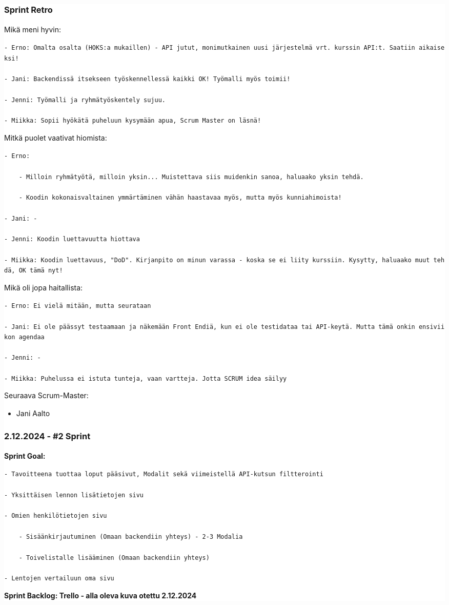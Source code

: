 ### Sprint Retro

Mikä meni hyvin:

    - Erno: Omalta osalta (HOKS:a mukaillen) - API jutut, monimutkainen uusi järjestelmä vrt. kurssin API:t. Saatiin aikaiseksi!

    - Jani: Backendissä itsekseen työskennellessä kaikki OK! Työmalli myös toimii!

    - Jenni: Työmalli ja ryhmätyöskentely sujuu.

    - Miikka: Sopii hyökätä puheluun kysymään apua, Scrum Master on läsnä! 

Mitkä puolet vaativat hiomista:

    - Erno: 
    
        - Milloin ryhmätyötä, milloin yksin... Muistettava siis muidenkin sanoa, haluaako yksin tehdä. 
        
        - Koodin kokonaisvaltainen ymmärtäminen vähän haastavaa myös, mutta myös kunniahimoista!

    - Jani: -

    - Jenni: Koodin luettavuutta hiottava

    - Miikka: Koodin luettavuus, "DoD". Kirjanpito on minun varassa - koska se ei liity kurssiin. Kysytty, haluaako muut tehdä, OK tämä nyt!

Mikä oli jopa haitallista:

    - Erno: Ei vielä mitään, mutta seurataan

    - Jani: Ei ole päässyt testaamaan ja näkemään Front Endiä, kun ei ole testidataa tai API-keytä. Mutta tämä onkin ensiviikon agendaa

    - Jenni: -

    - Miikka: Puhelussa ei istuta tunteja, vaan vartteja. Jotta SCRUM idea säilyy

Seuraava Scrum-Master:

- Jani Aalto

### 2.12.2024 - #2 Sprint

**Sprint Goal:**

    - Tavoitteena tuottaa loput pääsivut, Modalit sekä viimeistellä API-kutsun filtterointi

    - Yksittäisen lennon lisätietojen sivu

    - Omien henkilötietojen sivu

        - Sisäänkirjautuminen (Omaan backendiin yhteys) - 2-3 Modalia

        - Toivelistalle lisääminen (Omaan backendiin yhteys)

    - Lentojen vertailuun oma sivu

**Sprint Backlog: Trello - alla oleva kuva otettu 2.12.2024**
